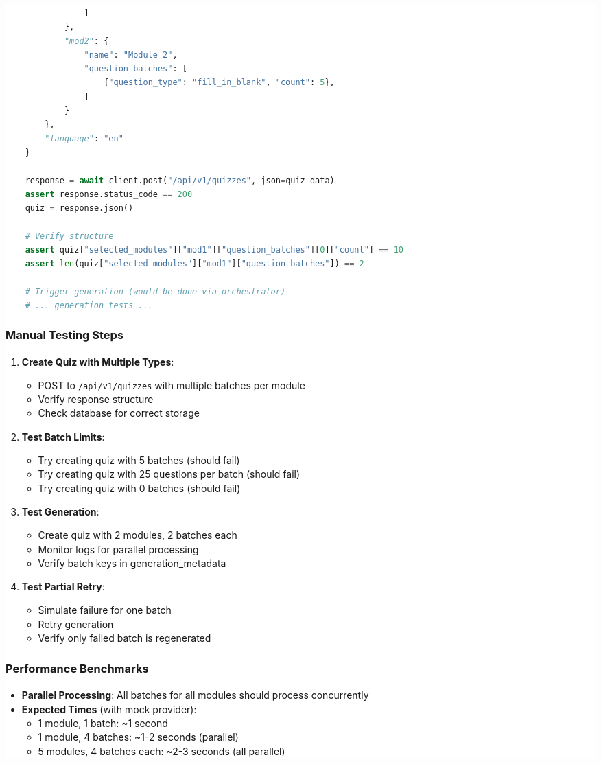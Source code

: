 ```python
                ]
            },
            "mod2": {
                "name": "Module 2",
                "question_batches": [
                    {"question_type": "fill_in_blank", "count": 5},
                ]
            }
        },
        "language": "en"
    }

    response = await client.post("/api/v1/quizzes", json=quiz_data)
    assert response.status_code == 200
    quiz = response.json()

    # Verify structure
    assert quiz["selected_modules"]["mod1"]["question_batches"][0]["count"] == 10
    assert len(quiz["selected_modules"]["mod1"]["question_batches"]) == 2

    # Trigger generation (would be done via orchestrator)
    # ... generation tests ...
```

### Manual Testing Steps

1. **Create Quiz with Multiple Types**:

   - POST to `/api/v1/quizzes` with multiple batches per module
   - Verify response structure
   - Check database for correct storage

2. **Test Batch Limits**:

   - Try creating quiz with 5 batches (should fail)
   - Try creating quiz with 25 questions per batch (should fail)
   - Try creating quiz with 0 batches (should fail)

3. **Test Generation**:

   - Create quiz with 2 modules, 2 batches each
   - Monitor logs for parallel processing
   - Verify batch keys in generation_metadata

4. **Test Partial Retry**:
   - Simulate failure for one batch
   - Retry generation
   - Verify only failed batch is regenerated

### Performance Benchmarks

- **Parallel Processing**: All batches for all modules should process concurrently
- **Expected Times** (with mock provider):
  - 1 module, 1 batch: ~1 second
  - 1 module, 4 batches: ~1-2 seconds (parallel)
  - 5 modules, 4 batches each: ~2-3 seconds (all parallel)
